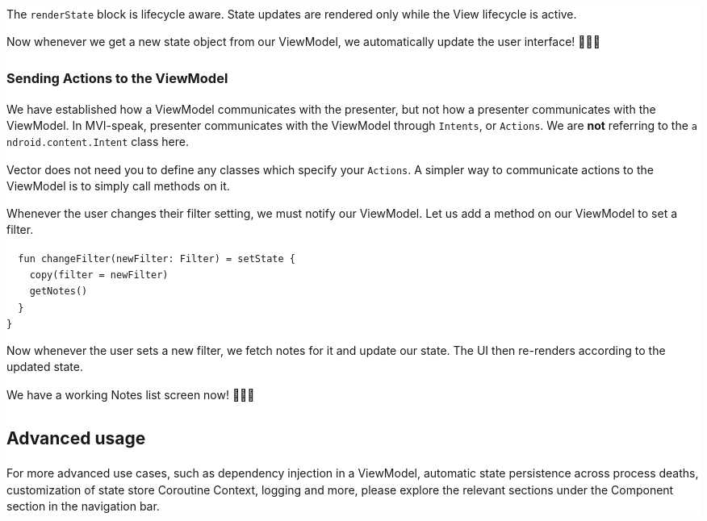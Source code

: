 The `renderState` block is lifecycle aware. State updates are rendered only while the View lifecycle is active.

Now whenever we get a new state object from our ViewModel, we automatically update the user interface! 🎉🎉🎉

### Sending Actions to the ViewModel

We have established how a ViewModel communicates with the presenter, but not how a presenter communicates with the ViewModel. In MVI-speak, presenter communicates with the ViewModel through `Intents`, or `Actions`. We are **not** referring to the `android.content.Intent` class here.

Vector does not need you to define any classes which specify your `Actions`. A simpler way to communicate actions to the ViewModel is to simply call methods on it.

Whenever the user changes their filter setting, we must notify our ViewModel. Let us add a method on our ViewModel to set a filter.

```class NotesListViewModel(...): VectorViewModel<NotesListState>(...) {
  fun changeFilter(newFilter: Filter) = setState {
    copy(filter = newFilter)
    getNotes()
  }
}
```

Now whenever the user sets a new filter, we fetch notes for it and update our state. The UI then re-renders according to the updated state.

We have a working Notes list screen now! 🎉🎉🎉

## Advanced usage

For more advanced use cases, such as dependency injection in a ViewModel, automatic state persistence across process deaths, customization of state store Coroutine Context, logging and more, please explore the relevant sections under the Component section in the navigation bar.
